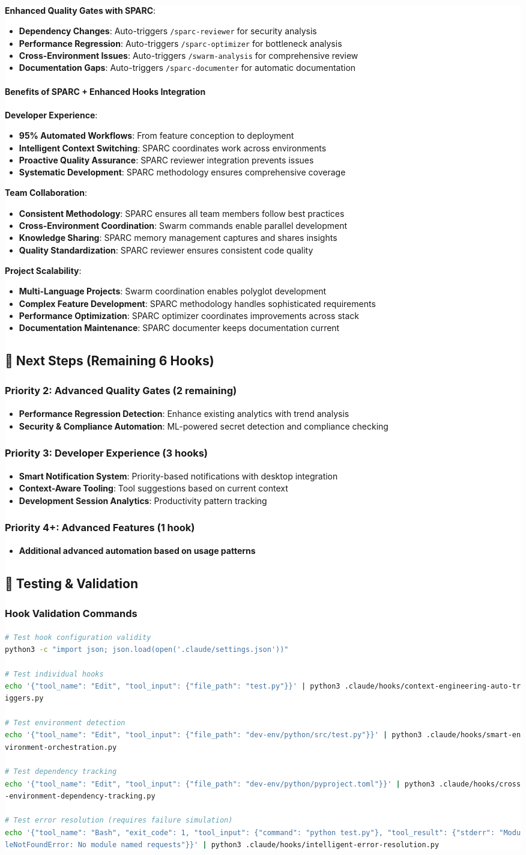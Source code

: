 **Enhanced Quality Gates with SPARC**:
- **Dependency Changes**: Auto-triggers `/sparc-reviewer` for security analysis
- **Performance Regression**: Auto-triggers `/sparc-optimizer` for bottleneck analysis
- **Cross-Environment Issues**: Auto-triggers `/swarm-analysis` for comprehensive review
- **Documentation Gaps**: Auto-triggers `/sparc-documenter` for automatic documentation

#### Benefits of SPARC + Enhanced Hooks Integration

**Developer Experience**:
- **95% Automated Workflows**: From feature conception to deployment
- **Intelligent Context Switching**: SPARC coordinates work across environments
- **Proactive Quality Assurance**: SPARC reviewer integration prevents issues
- **Systematic Development**: SPARC methodology ensures comprehensive coverage

**Team Collaboration**:
- **Consistent Methodology**: SPARC ensures all team members follow best practices
- **Cross-Environment Coordination**: Swarm commands enable parallel development
- **Knowledge Sharing**: SPARC memory management captures and shares insights
- **Quality Standardization**: SPARC reviewer ensures consistent code quality

**Project Scalability**:
- **Multi-Language Projects**: Swarm coordination enables polyglot development
- **Complex Feature Development**: SPARC methodology handles sophisticated requirements
- **Performance Optimization**: SPARC optimizer coordinates improvements across stack
- **Documentation Maintenance**: SPARC documenter keeps documentation current

## 🔄 Next Steps (Remaining 6 Hooks)

### Priority 2: Advanced Quality Gates (2 remaining)
- **Performance Regression Detection**: Enhance existing analytics with trend analysis
- **Security & Compliance Automation**: ML-powered secret detection and compliance checking

### Priority 3: Developer Experience (3 hooks)
- **Smart Notification System**: Priority-based notifications with desktop integration
- **Context-Aware Tooling**: Tool suggestions based on current context
- **Development Session Analytics**: Productivity pattern tracking

### Priority 4+: Advanced Features (1 hook)
- **Additional advanced automation based on usage patterns**

## 🧪 Testing & Validation

### Hook Validation Commands
```bash
# Test hook configuration validity
python3 -c "import json; json.load(open('.claude/settings.json'))"

# Test individual hooks
echo '{"tool_name": "Edit", "tool_input": {"file_path": "test.py"}}' | python3 .claude/hooks/context-engineering-auto-triggers.py

# Test environment detection
echo '{"tool_name": "Edit", "tool_input": {"file_path": "dev-env/python/src/test.py"}}' | python3 .claude/hooks/smart-environment-orchestration.py

# Test dependency tracking
echo '{"tool_name": "Edit", "tool_input": {"file_path": "dev-env/python/pyproject.toml"}}' | python3 .claude/hooks/cross-environment-dependency-tracking.py

# Test error resolution (requires failure simulation)
echo '{"tool_name": "Bash", "exit_code": 1, "tool_input": {"command": "python test.py"}, "tool_result": {"stderr": "ModuleNotFoundError: No module named requests"}}' | python3 .claude/hooks/intelligent-error-resolution.py
```